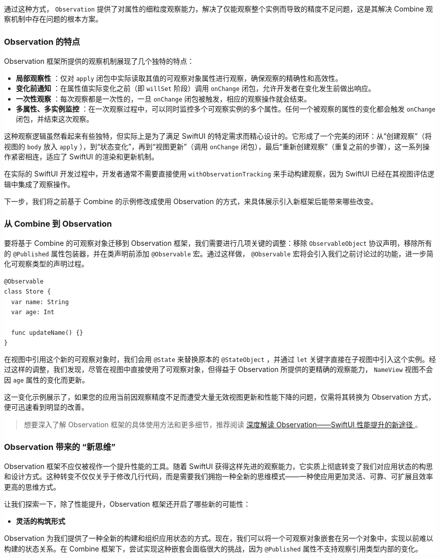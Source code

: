 通过这种方式， `Observation` 提供了对属性的细粒度观察能力，解决了仅能观察整个实例而导致的精度不足问题，这是其解决 Combine
观察机制中存在问题的根本方案。

### Observation 的特点

Observation 框架所提供的观察机制展现了几个独特的特点：

- **局部观察性** ：仅对 `apply` 闭包中实际读取其值的可观察对象属性进行观察，确保观察的精确性和高效性。
- **变化前通知** ：在属性值实际变化之前（即 `willSet` 阶段）调用 `onChange` 闭包，允许开发者在变化发生前做出响应。
- **一次性观察** ：每次观察都是一次性的，一旦 `onChange` 闭包被触发，相应的观察操作就会结束。
- **多属性、多实例监控** ：在一次观察过程中，可以同时监控多个可观察实例的多个属性。任何一个被观察的属性的变化都会触发 `onChange` 闭包，并结束这次观察。

这种观察逻辑虽然看起来有些独特，但实际上是为了满足 SwiftUI 的特定需求而精心设计的。它形成了一个完美的闭环：从“创建观察”（将视图的 `body` 放入 `apply` ），到“状态变化”，再到“视图更新”（调用 `onChange`
闭包），最后“重新创建观察”（重复之前的步骤），这一系列操作紧密相连，适应了 SwiftUI 的渲染和更新机制。

在实际的 SwiftUI 开发过程中，开发者通常不需要直接使用 `withObservationTracking` 来手动构建观察，因为 SwiftUI
已经在其视图评估逻辑中集成了观察操作。

下一步，我们将之前基于 Combine 的示例修改成使用 Observation 的方式，来具体展示引入新框架后能带来哪些改变。

### 从 Combine 到 Observation

要将基于 Combine 的可观察对象迁移到 Observation 框架，我们需要进行几项关键的调整：移除 `ObservableObject`
协议声明，移除所有的 `@Published` 属性包装器，并在类声明前添加 `@Observable` 宏。通过这样做， `@Observable` 宏将会引入我们之前讨论过的功能，进一步简化可观察类型的声明过程。

    @Observable
    class Store {
      var name: String
      var age: Int

      func updateName() {}
    }

在视图中引用这个新的可观察对象时，我们会用 `@State` 来替换原本的 `@StateObject` ，并通过 `let`
关键字直接在子视图中引入这个实例。经过这样的调整，我们发现，尽管在视图中直接使用了可观察对象，但得益于 Observation 所提供的更精确的观察能力，
`NameView` 视图不会因 `age` 属性的变化而更新。

这一变化示例展示了，如果您的应用当前因观察精度不足而遭受大量无效视图更新和性能下降的问题，仅需将其转换为 Observation
方式，便可迅速看到明显的改善。

> 想要深入了解 Observation 框架的具体使用方法和更多细节，推荐阅读 [ 深度解读 Observation——SwiftUI 性能提升的新途径
> ](/zh/posts/mastering-observation/) 。

### Observation 带来的 “新思维”

Observation 框架不应仅被视作一个提升性能的工具。随着 SwiftUI
获得这样先进的观察能力，它实质上彻底转变了我们对应用状态的构思和设计方式。这种转变不仅仅关乎于修改几行代码，而是需要我们拥抱一种全新的思维模式——一种使应用更加灵活、可靠、可扩展且效率更高的思维方式。

让我们探索一下，除了性能提升，Observation 框架还开启了哪些新的可能性：

- **灵活的构筑形式**

Observation 为我们提供了一种全新的构建和组织应用状态的方式。现在，我们可以将一个可观察对象嵌套在另一个对象中，实现以前难以构建的状态关系。在
Combine 框架下，尝试实现这种嵌套会面临很大的挑战，因为 `@Published` 属性不支持观察引用类型内部的变化。

